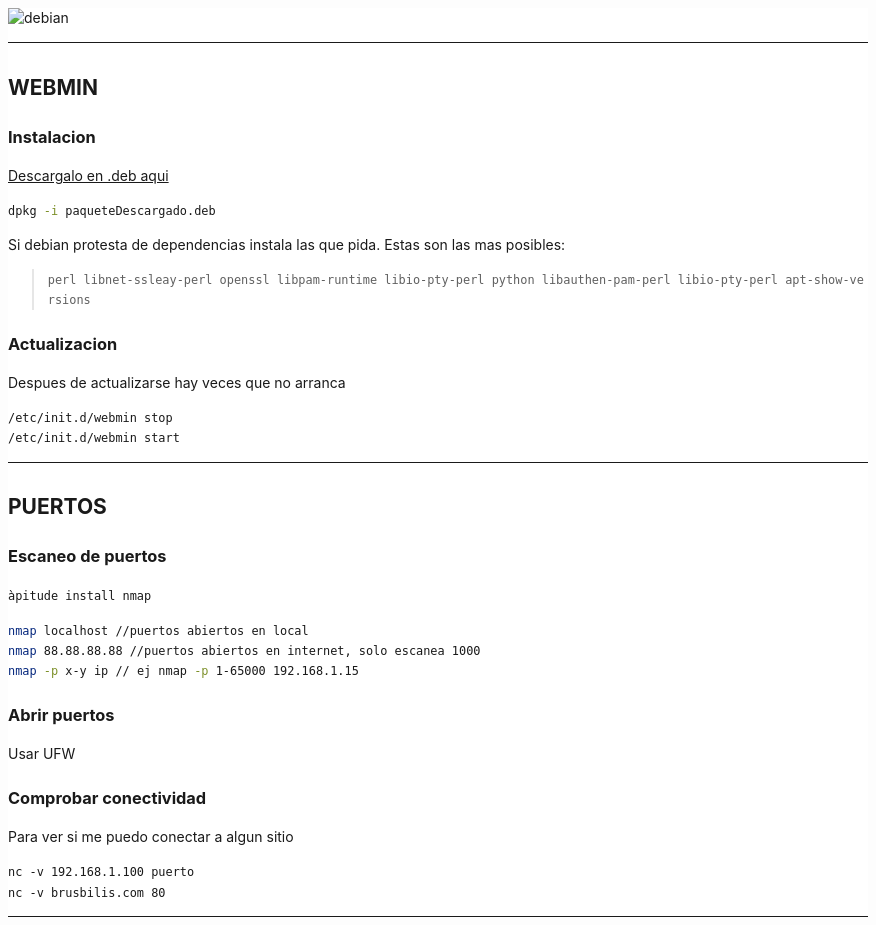 ![debian](/z-static/images/comingSoon2.jpg)

---

## WEBMIN

### Instalacion

[Descargalo en .deb aqui](http://www.webmin.com/download.html)

```sh
dpkg -i paqueteDescargado.deb
```

Si debian protesta de dependencias instala las que pida. Estas son las mas posibles:
> `perl libnet-ssleay-perl openssl libpam-runtime libio-pty-perl python
> libauthen-pam-perl libio-pty-perl apt-show-versions`

### Actualizacion

Despues de actualizarse hay veces que no arranca  

```sh
/etc/init.d/webmin stop
/etc/init.d/webmin start
```

---

## PUERTOS

### Escaneo de puertos

`àpitude install nmap`

```sh
nmap localhost //puertos abiertos en local
nmap 88.88.88.88 //puertos abiertos en internet, solo escanea 1000
nmap -p x-y ip // ej nmap -p 1-65000 192.168.1.15
```

### Abrir puertos

Usar UFW

### Comprobar conectividad

Para ver si me puedo conectar a algun sitio

`nc -v 192.168.1.100 puerto`  
`nc -v brusbilis.com 80`

---


